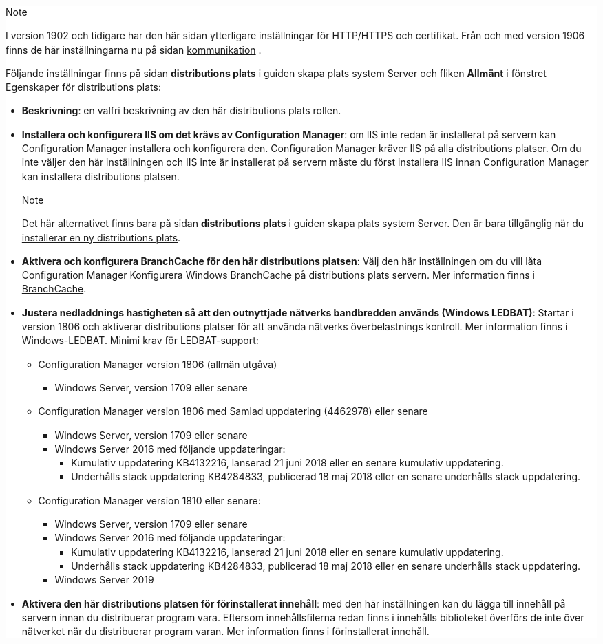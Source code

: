 > [!Note]  
> I version 1902 och tidigare har den här sidan ytterligare inställningar för HTTP/HTTPS och certifikat. Från och med version 1906 finns de här inställningarna nu på sidan [kommunikation](#bkmk_config-comm) .

Följande inställningar finns på sidan **distributions plats** i guiden skapa plats system Server och fliken **Allmänt** i fönstret Egenskaper för distributions plats:  

- **Beskrivning**: en valfri beskrivning av den här distributions plats rollen.  

- **Installera och konfigurera IIS om det krävs av Configuration Manager**: om IIS inte redan är installerat på servern kan Configuration Manager installera och konfigurera den. Configuration Manager kräver IIS på alla distributions platser. Om du inte väljer den här inställningen och IIS inte är installerat på servern måste du först installera IIS innan Configuration Manager kan installera distributions platsen.  

    > [!NOTE]  
    > Det här alternativet finns bara på sidan **distributions plats** i guiden skapa plats system Server. Den är bara tillgänglig när du [installerar en ny distributions plats](#bkmk_install-procedure).  

- **Aktivera och konfigurera BranchCache för den här distributions platsen**: Välj den här inställningen om du vill låta Configuration Manager Konfigurera Windows BranchCache på distributions plats servern. Mer information finns i [BranchCache](../../../plan-design/hierarchy/fundamental-concepts-for-content-management.md#branchcache).  

- **Justera nedladdnings hastigheten så att den outnyttjade nätverks bandbredden används (Windows LEDBAT)**: Startar i version 1806 och aktiverar distributions platser för att använda nätverks överbelastnings kontroll. Mer information finns i [Windows-LEDBAT](../../../plan-design/hierarchy/fundamental-concepts-for-content-management.md#windows-ledbat). Minimi krav för LEDBAT-support:  

    - Configuration Manager version 1806 (allmän utgåva)  

        - Windows Server, version 1709 eller senare  

    - Configuration Manager version 1806 med Samlad uppdatering (4462978) eller senare  

        - Windows Server, version 1709 eller senare
        - Windows Server 2016 med följande uppdateringar:
           - Kumulativ uppdatering KB4132216, lanserad 21 juni 2018 eller en senare kumulativ uppdatering.
           - Underhålls stack uppdatering KB4284833, publicerad 18 maj 2018 eller en senare underhålls stack uppdatering.

    - Configuration Manager version 1810 eller senare:

        - Windows Server, version 1709 eller senare
        - Windows Server 2016 med följande uppdateringar:
           - Kumulativ uppdatering KB4132216, lanserad 21 juni 2018 eller en senare kumulativ uppdatering.
           - Underhålls stack uppdatering KB4284833, publicerad 18 maj 2018 eller en senare underhålls stack uppdatering.
        - Windows Server 2019  

- **Aktivera den här distributions platsen för förinstallerat innehåll**: med den här inställningen kan du lägga till innehåll på servern innan du distribuerar program vara. Eftersom innehållsfilerna redan finns i innehålls biblioteket överförs de inte över nätverket när du distribuerar program varan. Mer information finns i [förinstallerat innehåll](../../../plan-design/hierarchy/manage-network-bandwidth.md#BKMK_PrestagingContent).  
